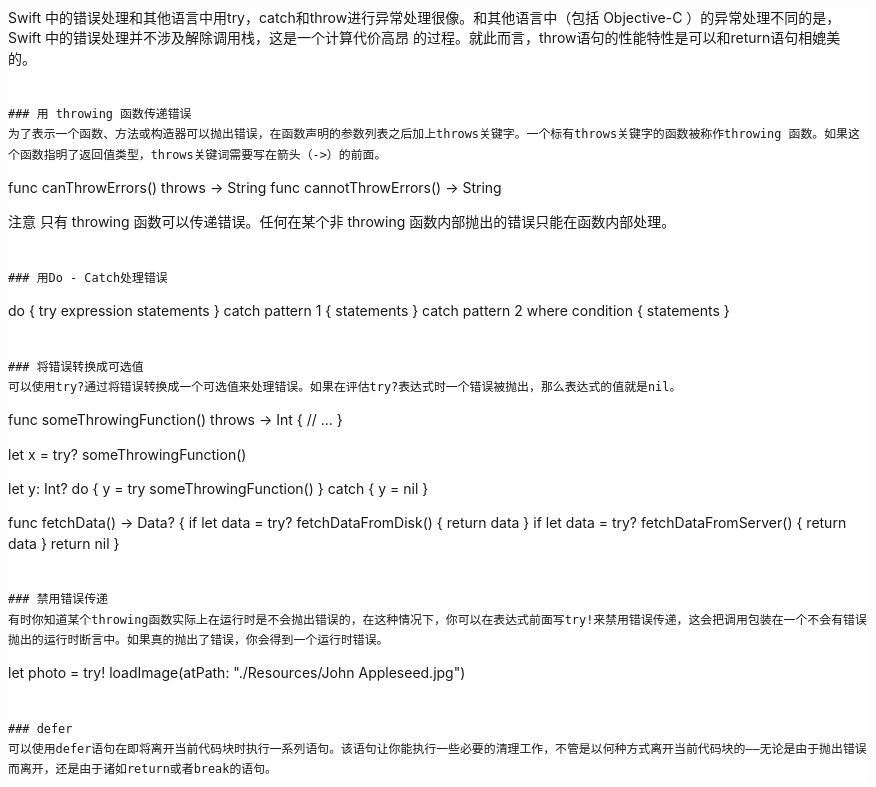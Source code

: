 Swift 中的错误处理和其他语言中用try，catch和throw进行异常处理很像。和其他语言中（包括 
Objective-C ）的异常处理不同的是，Swift 中的错误处理并不涉及解除调用栈，这是一个计算代价高昂
的过程。就此而言，throw语句的性能特性是可以和return语句相媲美的。
```  

### 用 throwing 函数传递错误
为了表示一个函数、方法或构造器可以抛出错误，在函数声明的参数列表之后加上throws关键字。一个标有throws关键字的函数被称作throwing 函数。如果这个函数指明了返回值类型，throws关键词需要写在箭头（->）的前面。

```
func canThrowErrors() throws -> String
func cannotThrowErrors() -> String
```

```
注意
只有 throwing 函数可以传递错误。任何在某个非 throwing 函数内部抛出的错误只能在函数内部处理。
```

### 用Do - Catch处理错误
```
do {
    try expression
    statements
} catch pattern 1 {
    statements
} catch pattern 2 where condition {
    statements
}
```

### 将错误转换成可选值
可以使用try?通过将错误转换成一个可选值来处理错误。如果在评估try?表达式时一个错误被抛出，那么表达式的值就是nil。

```
func someThrowingFunction() throws -> Int {
    // ...
}

let x = try? someThrowingFunction()

let y: Int?
do {
    y = try someThrowingFunction()
} catch {
    y = nil
}

func fetchData() -> Data? {
    if let data = try? fetchDataFromDisk() { return data }
    if let data = try? fetchDataFromServer() { return data }
    return nil
}
```

### 禁用错误传递
有时你知道某个throwing函数实际上在运行时是不会抛出错误的，在这种情况下，你可以在表达式前面写try!来禁用错误传递，这会把调用包装在一个不会有错误抛出的运行时断言中。如果真的抛出了错误，你会得到一个运行时错误。

```
let photo = try! loadImage(atPath: "./Resources/John Appleseed.jpg")
```

### defer
可以使用defer语句在即将离开当前代码块时执行一系列语句。该语句让你能执行一些必要的清理工作，不管是以何种方式离开当前代码块的——无论是由于抛出错误而离开，还是由于诸如return或者break的语句。

```